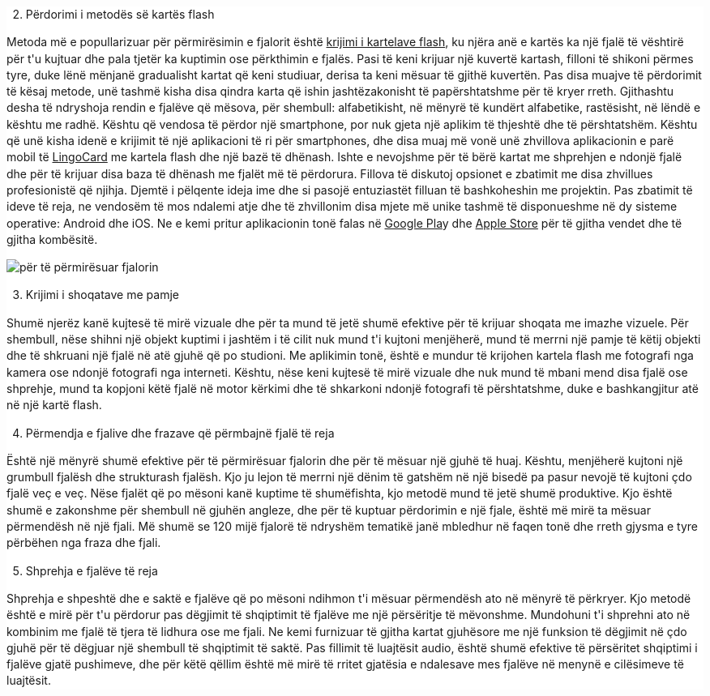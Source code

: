2. Përdorimi i metodës së kartës flash

Metoda më e popullarizuar për përmirësimin e fjalorit është <a href="https://en.wikipedia.org/wiki/Flashcard" target="_blank" rel="noopener">krijimi i kartelave flash</a>, ku njëra anë e kartës ka një fjalë të vështirë për t'u kujtuar dhe pala tjetër ka kuptimin ose përkthimin e fjalës.
Pasi të keni krijuar një kuvertë kartash, filloni të shikoni përmes tyre, duke lënë mënjanë gradualisht kartat që keni studiuar, derisa ta keni mësuar të gjithë kuvertën.
Pas disa muajve të përdorimit të kësaj metode, unë tashmë kisha disa qindra karta që ishin jashtëzakonisht të papërshtatshme për të kryer rreth.
Gjithashtu desha të ndryshoja rendin e fjalëve që mësova, për shembull: alfabetikisht, në mënyrë të kundërt alfabetike, rastësisht, në lëndë e kështu me radhë.
Kështu që vendosa të përdor një smartphone, por nuk gjeta një aplikim të thjeshtë dhe të përshtatshëm. Kështu që unë kisha idenë e krijimit të një aplikacioni të ri për smartphones, dhe disa muaj më vonë unë zhvillova aplikacionin e parë mobil të <a href="https://lingocard.com" target="_blank" rel="noopener">LingoCard</a> me kartela flash dhe një bazë të dhënash. Ishte e nevojshme për të bërë kartat me shprehjen e ndonjë fjalë dhe për të krijuar disa baza të dhënash me fjalët më të përdorura. Fillova të diskutoj opsionet e zbatimit me disa zhvillues profesionistë që njihja. Djemtë i pëlqente ideja ime dhe si pasojë entuziastët filluan të bashkoheshin me projektin. Pas zbatimit të ideve të reja, ne vendosëm të mos ndalemi atje dhe të zhvillonim disa mjete më unike tashmë të disponueshme në dy sisteme operative: Android dhe iOS. Ne e kemi pritur aplikacionin tonë falas në <a href="https://play.google.com/store/apps/details?id=com.lingocard.lingocard" target="_blank" rel="noopener">Google Pla</a>y dhe <a href="https://itunes.apple.com/us/app/lingocard/id1217076835?mt=8" target="_blank" rel="noopener">Apple Store</a> për të gjitha vendet dhe të gjitha kombësitë.

<img class="aligncenter wp-image-7043" src="../images/2018/05/flash-card-Just-develop.png" alt="për të përmirësuar fjalorin" width="625" height="417" />

3. Krijimi i shoqatave me pamje

Shumë njerëz kanë kujtesë të mirë vizuale dhe për ta mund të jetë shumë efektive për të krijuar shoqata me imazhe vizuele. Për shembull, nëse shihni një objekt kuptimi i jashtëm i të cilit nuk mund t'i kujtoni menjëherë, mund të merrni një pamje të këtij objekti dhe të shkruani një fjalë në atë gjuhë që po studioni.
Me aplikimin tonë, është e mundur të krijohen kartela flash me fotografi nga kamera ose ndonjë fotografi nga interneti.
Kështu, nëse keni kujtesë të mirë vizuale dhe nuk mund të mbani mend disa fjalë ose shprehje, mund ta kopjoni këtë fjalë në motor kërkimi dhe të shkarkoni ndonjë fotografi të përshtatshme, duke e bashkangjitur atë në një kartë flash.

4. Përmendja e fjalive dhe frazave që përmbajnë fjalë të reja

Është një mënyrë shumë efektive për të përmirësuar fjalorin dhe për të mësuar një gjuhë të huaj. Kështu, menjëherë kujtoni një grumbull fjalësh dhe strukturash fjalësh. Kjo ju lejon të merrni një dënim të gatshëm në një bisedë pa pasur nevojë të kujtoni çdo fjalë veç e veç.
Nëse fjalët që po mësoni kanë kuptime të shumëfishta, kjo metodë mund të jetë shumë produktive. Kjo është shumë e zakonshme për shembull në gjuhën angleze, dhe për të kuptuar përdorimin e një fjale, është më mirë ta mësuar përmendësh në një fjali.
Më shumë se 120 mijë fjalorë të ndryshëm tematikë janë mbledhur në faqen tonë dhe rreth gjysma e tyre përbëhen nga fraza dhe fjali.

5. Shprehja e fjalëve të reja

Shprehja e shpeshtë dhe e saktë e fjalëve që po mësoni ndihmon t'i mësuar përmendësh ato në mënyrë të përkryer.
Kjo metodë është e mirë për t'u përdorur pas dëgjimit të shqiptimit të fjalëve me një përsëritje të mëvonshme.
Mundohuni t'i shprehni ato në kombinim me fjalë të tjera të lidhura ose me fjali.
Ne kemi furnizuar të gjitha kartat gjuhësore me një funksion të dëgjimit në çdo gjuhë për të dëgjuar një shembull të shqiptimit të saktë.
Pas fillimit të luajtësit audio, është shumë efektive të përsëritet shqiptimi i fjalëve gjatë pushimeve, dhe për këtë qëllim është më mirë të rritet gjatësia e ndalesave mes fjalëve në menynë e cilësimeve të luajtësit.
